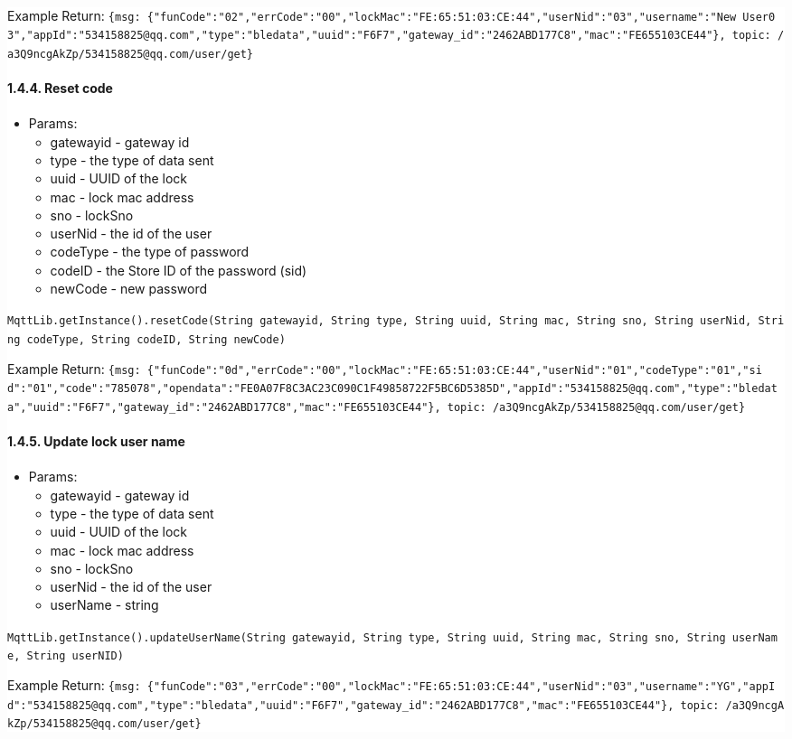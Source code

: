 Example Return:
``
 {msg: {"funCode":"02","errCode":"00","lockMac":"FE:65:51:03:CE:44","userNid":"03","username":"New User03","appId":"534158825@qq.com","type":"bledata","uuid":"F6F7","gateway_id":"2462ABD177C8","mac":"FE655103CE44"}, topic: /a3Q9ncgAkZp/534158825@qq.com/user/get}
``

####  1.4.4. <a name='Resetcode-1'></a>Reset code

* Params:
  * gatewayid - gateway id
  * type - the type of data sent
  * uuid - UUID of the lock
  * mac - lock mac address
  * sno - lockSno
  * userNid - the id of the user
  * codeType - the type of password
  * codeID - the Store ID of the password (sid)
  * newCode - new password

```
MqttLib.getInstance().resetCode(String gatewayid, String type, String uuid, String mac, String sno, String userNid, String codeType, String codeID, String newCode)
```

Example Return:
``
{msg: {"funCode":"0d","errCode":"00","lockMac":"FE:65:51:03:CE:44","userNid":"01","codeType":"01","sid":"01","code":"785078","opendata":"FE0A07F8C3AC23C090C1F49858722F5BC6D5385D","appId":"534158825@qq.com","type":"bledata","uuid":"F6F7","gateway_id":"2462ABD177C8","mac":"FE655103CE44"}, topic: /a3Q9ncgAkZp/534158825@qq.com/user/get}
``

####  1.4.5. <a name='Updatelockusername-1'></a>Update lock user name

* Params:
  * gatewayid - gateway id
  * type - the type of data sent
  * uuid - UUID of the lock
  * mac - lock mac address
  * sno - lockSno
  * userNid - the id of the user
  * userName - string

```
MqttLib.getInstance().updateUserName(String gatewayid, String type, String uuid, String mac, String sno, String userName, String userNID)
```

Example Return:
``
{msg: {"funCode":"03","errCode":"00","lockMac":"FE:65:51:03:CE:44","userNid":"03","username":"YG","appId":"534158825@qq.com","type":"bledata","uuid":"F6F7","gateway_id":"2462ABD177C8","mac":"FE655103CE44"}, topic: /a3Q9ncgAkZp/534158825@qq.com/user/get}
``
